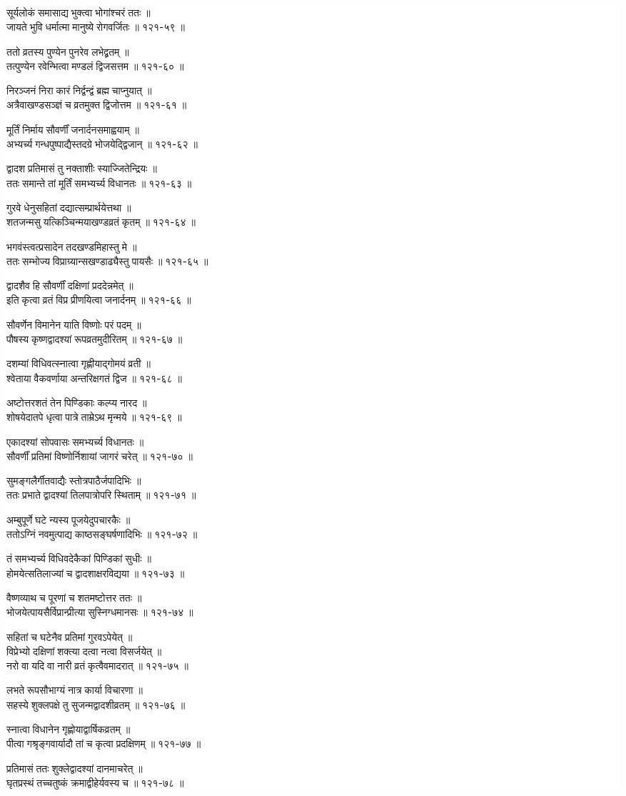 सूर्यलोकं समासाद्य भुक्त्वा भोगांश्चरं ततः ॥  
जायते भुवि धर्मात्मा मानुष्ये रोगवर्जितः ॥ १२१-५९ ॥  
  
ततो व्रतस्य पुण्येन पुनरेव लभेद्व्रतम् ॥  
तत्पुण्येन रवेन्भित्वा मण्डलं द्विजसत्तम ॥ १२१-६० ॥  
  
निरञ्जनं निरा कारं निर्द्वन्द्वं ब्रह्म चाप्नुयात् ॥  
अत्रैवाखण्डसञ्ज्ञं च व्रतमुक्त द्विजोत्तम ॥ १२१-६१ ॥  
  
मूर्तिं निर्माय सौवर्णीं जनार्दनसमाह्वयाम् ॥  
अभ्यर्च्य गन्धपुष्पाद्यैस्तदग्रे भोजयेद्द्विजान् ॥ १२१-६२ ॥  
  
द्वादश प्रतिमासं तु नक्ताशीः स्याज्जितेन्द्रियः ॥  
ततः समान्ते तां मूर्तिं समभ्यर्च्य विधानतः ॥ १२१-६३ ॥  
  
गुरवे धेनुसहितां दद्यात्सम्प्रार्थयेत्तथा ॥  
शतजन्मसु यत्किञ्चिन्मयाखण्डव्रतं कृतम् ॥ १२१-६४ ॥  
  
भगवंस्त्वत्प्रसादेन तदखण्डमिहास्तु मे ॥  
ततः सम्भोज्य विप्राग्र्यान्सखण्डाढ्यैस्तु पायसैः ॥ १२१-६५ ॥  
  
द्वादशैव हि सौवर्णीं दक्षिणां प्रददेन्नमेत् ॥  
इति कृत्वा व्रतं विप्र प्रीणयित्वा जनार्दनम् ॥ १२१-६६ ॥  
  
सौवर्णेन विमानेन याति विष्णोः परं पदम् ॥  
पौषस्य कृष्णद्वादश्यां रूपव्रतमुदीरितम् ॥ १२१-६७ ॥  
  
दशम्यां विधिवत्स्नात्वा गृह्णीयाद्गोमयं व्रती ॥  
श्वेताया वैकवर्णाया अन्तरिक्षगतं द्विज ॥ १२१-६८ ॥  
  
अष्टोत्तरशतं तेन पिण्डिकाः कल्प्य नारद ॥  
शोषयेदातपे धृत्वा पात्रे ताम्रेऽथ मृन्मये ॥ १२१-६९ ॥  
  
एकादश्यां सोपवासः समभ्यर्च्य विधानतः ॥  
सौवर्णीं प्रतिमां विष्णोर्निशायां जागरं चरेत् ॥ १२१-७० ॥  
  
सुमङ्गलैर्गीतवाद्यैः स्तोत्रपाठैर्जपादिभिः ॥  
ततः प्रभाते द्वादश्यां तिलपात्रोपरि स्थिताम् ॥ १२१-७१ ॥  
  
अम्बुपूर्णे घटे न्यस्य पूजयेदुपचारकैः ॥  
ततोऽग्निं नवमुत्पाद्य काष्ठसङ्घर्षणादिभिः ॥ १२१-७२ ॥  
  
तं समभ्यर्च्य विधिवदेकैकां पिण्डिकां सुधीः ॥  
होमयेत्सतिलाज्यां च द्वादशाक्षरविद्यया ॥ १२१-७३ ॥  
  
वैष्णव्याथ च पूरणां च शतमष्टोत्तर ततः ॥  
भोजयेत्पायसैर्विप्रान्प्रीत्या सुस्निग्धमानसः ॥ १२१-७४ ॥  
  
सहितां च घटेनैव प्रतिमां गुरवऽपेयेत् ॥  
विप्रेभ्यो दक्षिणां शक्त्या दत्वा नत्वा विसर्जयेत् ॥  
नरो वा यदि वा नारी व्रतं कृत्वैवमादरात् ॥ १२१-७५ ॥  
  
लभते रूपसौभाग्यं नात्र कार्या विचारणा ॥  
सहस्ये शुक्लपक्षे तु सुजन्मद्वादशीव्रतम् ॥ १२१-७६ ॥  
  
स्नात्वा विधानेन गृह्णोयाद्वार्षिकव्रतम् ॥  
पीत्वा गश्रृङ्गवार्यादौ तां च कृत्वा प्रदक्षिणम् ॥ १२१-७७ ॥  
  
प्रतिमासं ततः शुक्लेद्वादश्यां दानमाचरेत् ॥  
घृतप्रस्थं तच्चतुष्कं क्रमाद्वीहेर्यवस्य च ॥ १२१-७८ ॥  
  